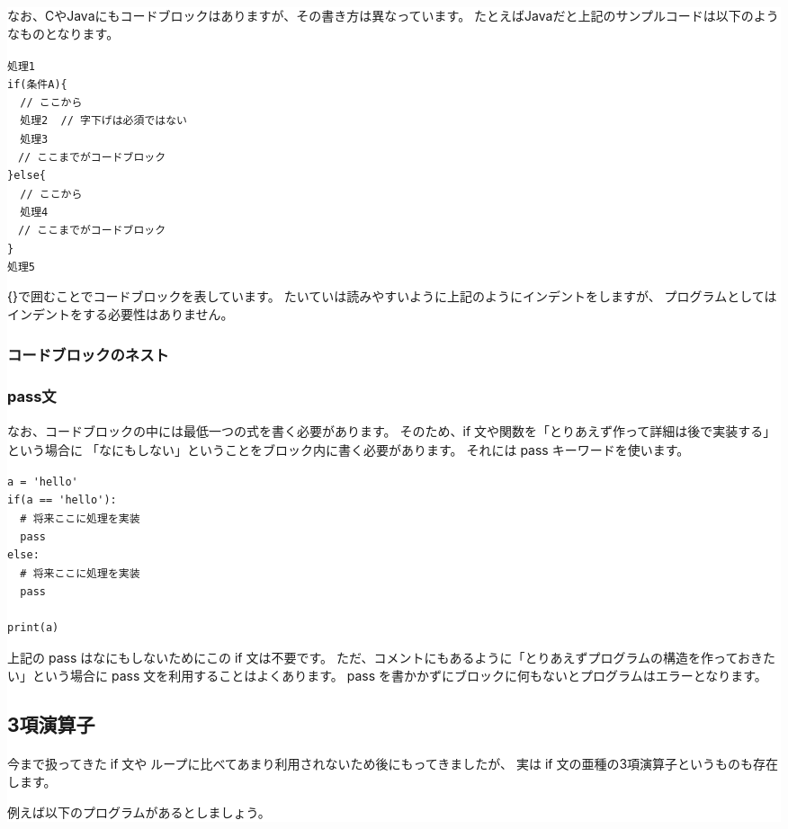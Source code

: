 なお、CやJavaにもコードブロックはありますが、その書き方は異なっています。
たとえばJavaだと上記のサンプルコードは以下のようなものとなります。

```
処理1
if(条件A){    
  // ここから
  処理2  // 字下げは必須ではない
  処理3
　// ここまでがコードブロック
}else{
  // ここから
  処理4
　// ここまでがコードブロック    
}
処理5
```

{}で囲むことでコードブロックを表しています。
たいていは読みやすいように上記のようにインデントをしますが、
プログラムとしてはインデントをする必要性はありません。

### コードブロックのネスト



### pass文

なお、コードブロックの中には最低一つの式を書く必要があります。
そのため、if 文や関数を「とりあえず作って詳細は後で実装する」という場合に
「なにもしない」ということをブロック内に書く必要があります。
それには pass キーワードを使います。

```
a = 'hello'
if(a == 'hello'):
  # 将来ここに処理を実装
  pass
else:
  # 将来ここに処理を実装
  pass

print(a)
```

上記の pass はなにもしないためにこの if 文は不要です。
ただ、コメントにもあるように「とりあえずプログラムの構造を作っておきたい」という場合に pass 文を利用することはよくあります。
pass を書かかずにブロックに何もないとプログラムはエラーとなります。

## 3項演算子

今まで扱ってきた if 文や ループに比べてあまり利用されないため後にもってきましたが、
実は if 文の亜種の3項演算子というものも存在します。

例えば以下のプログラムがあるとしましょう。
